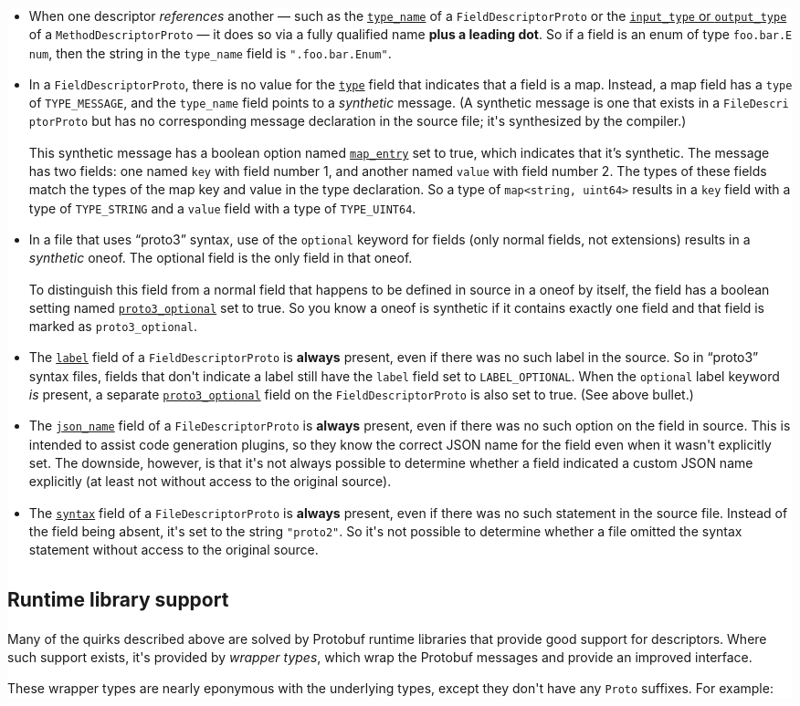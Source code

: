 - When one descriptor _references_ another — such as the [`type_name`](https://github.com/protocolbuffers/protobuf/blob/v22.0/src/google/protobuf/descriptor.proto#L190-L195) of a `FieldDescriptorProto` or the [`input_type` or `output_type`](https://github.com/protocolbuffers/protobuf/blob/v22.0/src/google/protobuf/descriptor.proto#L298-L301) of a `MethodDescriptorProto` — it does so via a fully qualified name **plus a leading dot**. So if a field is an enum of type `foo.bar.Enum`, then the string in the `type_name` field is `".foo.bar.Enum"`.
- In a `FieldDescriptorProto`, there is no value for the [`type`](https://github.com/protocolbuffers/protobuf/blob/v22.0/src/google/protobuf/descriptor.proto#L186-L188) field that indicates that a field is a map. Instead, a map field has a `type` of `TYPE_MESSAGE`, and the `type_name` field points to a _synthetic_ message. (A synthetic message is one that exists in a `FileDescriptorProto` but has no corresponding message declaration in the source file; it's synthesized by the compiler.)

  This synthetic message has a boolean option named [`map_entry`](https://github.com/protocolbuffers/protobuf/blob/v22.0/src/google/protobuf/descriptor.proto#L499-L516) set to true, which indicates that it’s synthetic. The message has two fields: one named `key` with field number 1, and another named `value` with field number 2. The types of these fields match the types of the map key and value in the type declaration. So a type of `map<string, uint64>` results in a `key` field with a type of `TYPE_STRING` and a `value` field with a type of `TYPE_UINT64`.

- In a file that uses “proto3” syntax, use of the `optional` keyword for fields (only normal fields, not extensions) results in a _synthetic_ oneof. The optional field is the only field in that oneof.

  To distinguish this field from a normal field that happens to be defined in source in a oneof by itself, the field has a boolean setting named [`proto3_optional`](https://github.com/protocolbuffers/protobuf/blob/v22.0/src/google/protobuf/descriptor.proto#L219-L240) set to true. So you know a oneof is synthetic if it contains exactly one field and that field is marked as `proto3_optional`.

- The [`label`](https://github.com/protocolbuffers/protobuf/blob/v22.0/src/google/protobuf/descriptor.proto#L184) field of a `FieldDescriptorProto` is **always** present, even if there was no such label in the source. So in “proto3” syntax files, fields that don't indicate a label still have the `label` field set to `LABEL_OPTIONAL`. When the `optional` label keyword _is_ present, a separate [`proto3_optional`](https://github.com/protocolbuffers/protobuf/blob/v22.0/src/google/protobuf/descriptor.proto#L219-L240) field on the `FieldDescriptorProto` is also set to true. (See above bullet.)
- The [`json_name`](https://github.com/protocolbuffers/protobuf/blob/v22.0/src/google/protobuf/descriptor.proto#L211-L215) field of a `FileDescriptorProto` is **always** present, even if there was no such option on the field in source. This is intended to assist code generation plugins, so they know the correct JSON name for the field even when it wasn't explicitly set. The downside, however, is that it's not always possible to determine whether a field indicated a custom JSON name explicitly (at least not without access to the original source).
- The [`syntax`](https://github.com/protocolbuffers/protobuf/blob/v22.0/src/google/protobuf/descriptor.proto#L87-L91) field of a `FileDescriptorProto` is **always** present, even if there was no such statement in the source file. Instead of the field being absent, it's set to the string `"proto2"`. So it's not possible to determine whether a file omitted the syntax statement without access to the original source.

## Runtime library support

Many of the quirks described above are solved by Protobuf runtime libraries that provide good support for descriptors. Where such support exists, it's provided by _wrapper types_, which wrap the Protobuf messages and provide an improved interface.

These wrapper types are nearly eponymous with the underlying types, except they don't have any `Proto` suffixes. For example:
